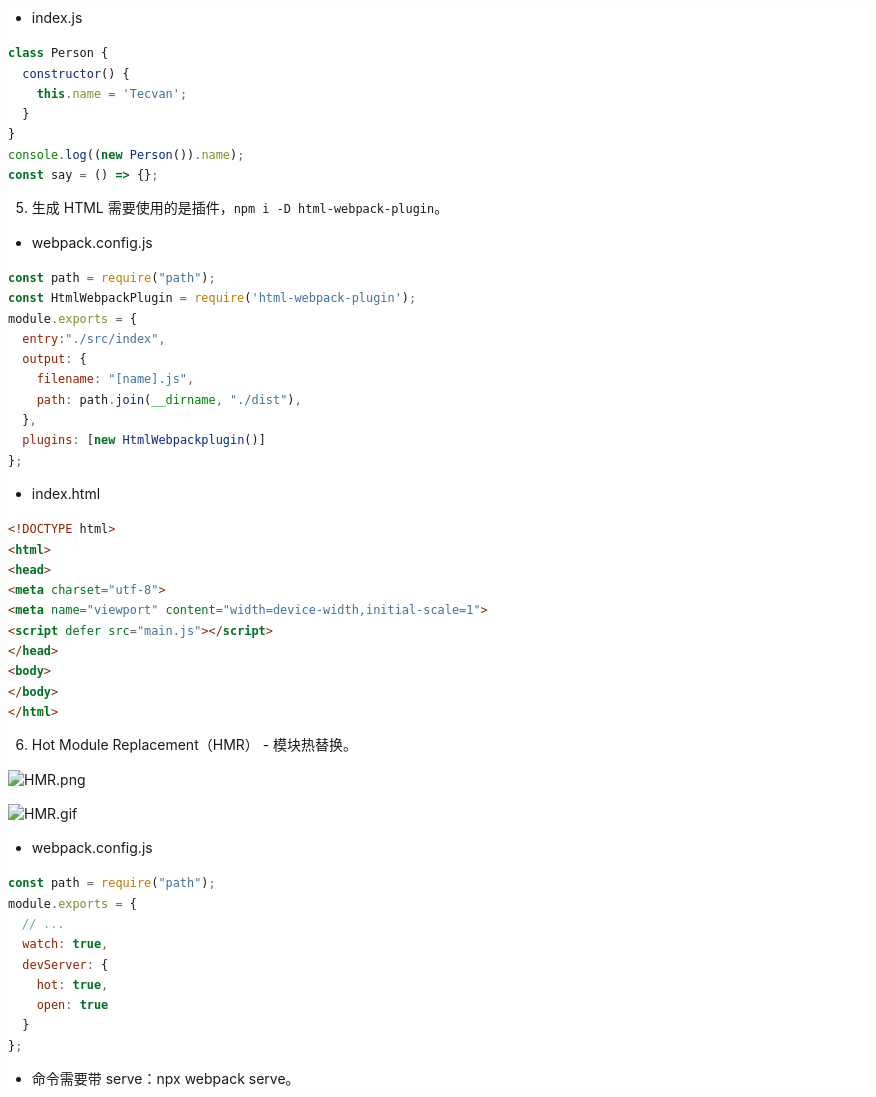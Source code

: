 ```js
```
- index.js
```js
class Person {
  constructor() {
    this.name = 'Tecvan';
  }
}
console.log((new Person()).name);
const say = () => {};
```
5. 生成 HTML 需要使用的是插件，`npm i -D html-webpack-plugin`。
- webpack.config.js
```js
const path = require("path");
const HtmlWebpackPlugin = require('html-webpack-plugin');
module.exports = {
  entry:"./src/index",
  output: {
    filename: "[name].js",
    path: path.join(__dirname, "./dist"),
  },
  plugins: [new HtmlWebpackplugin()]
};
```
- index.html
```html
<!DOCTYPE html>
<html>
<head>
<meta charset="utf-8">
<meta name="viewport" content="width=device-width,initial-scale=1">
<script defer src="main.js"></script>
</head>
<body>
</body>
</html>
```
6. Hot Module Replacement（HMR） - 模块热替换。

![HMR.png](https://p1-juejin.byteimg.com/tos-cn-i-k3u1fbpfcp/ac072be608b045318343a4f07009546c~tplv-k3u1fbpfcp-watermark.image?)

![HMR.gif](https://p9-juejin.byteimg.com/tos-cn-i-k3u1fbpfcp/226287246b844dc99c0ded2ea42c5b81~tplv-k3u1fbpfcp-watermark.image?)

- webpack.config.js
```js
const path = require("path");
module.exports = {
  // ...
  watch: true,
  devServer: {
    hot: true,
    open: true
  }
};
```
- 命令需要带 serve：npx webpack serve。
